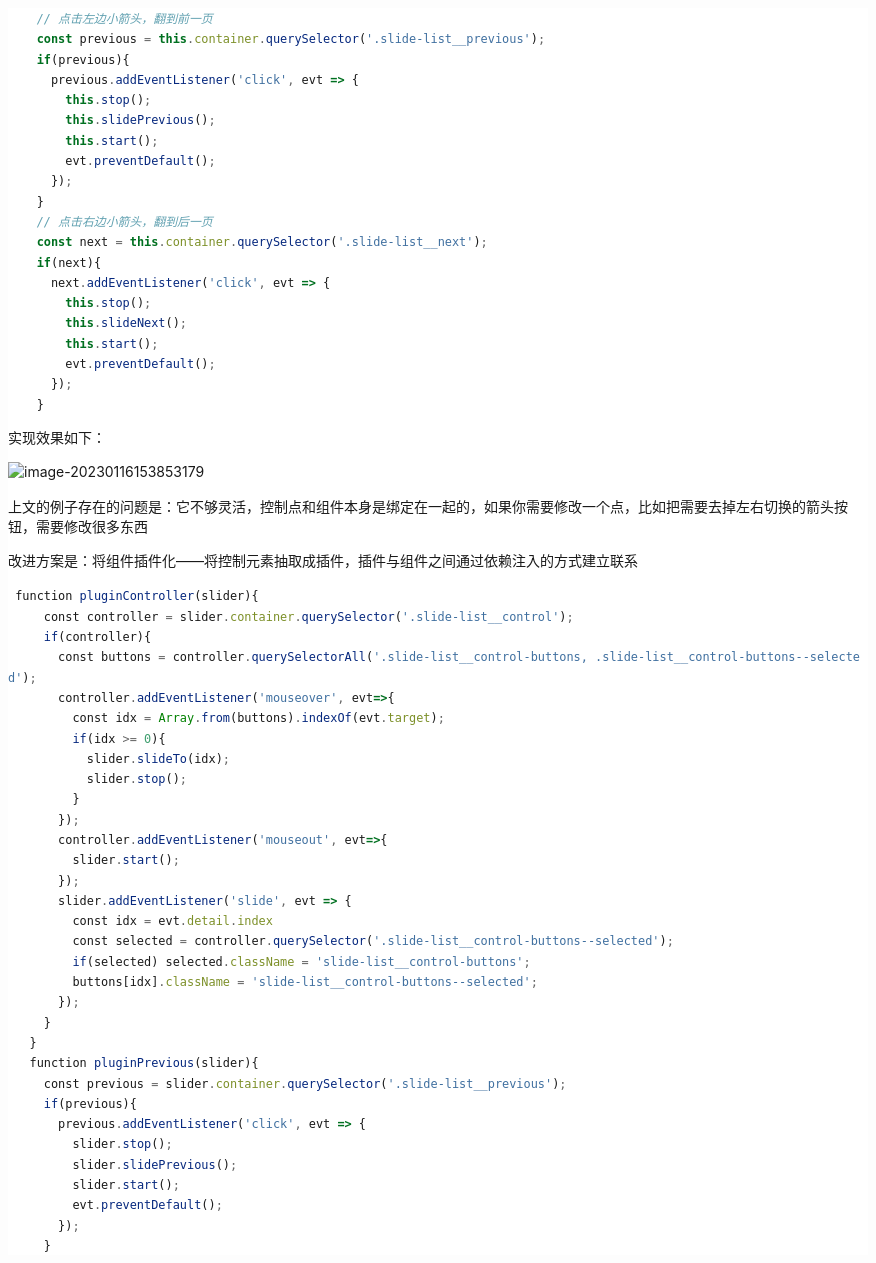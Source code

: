 ```js
    // 点击左边小箭头，翻到前一页
    const previous = this.container.querySelector('.slide-list__previous');
    if(previous){
      previous.addEventListener('click', evt => {
        this.stop();
        this.slidePrevious();
        this.start();
        evt.preventDefault();
      });
    }
    // 点击右边小箭头，翻到后一页
    const next = this.container.querySelector('.slide-list__next');
    if(next){
      next.addEventListener('click', evt => {
        this.stop();
        this.slideNext();
        this.start();
        evt.preventDefault();
      });
    }

```

实现效果如下：

![image-20230116153853179](/bit-dance/img/14.png)

上文的例子存在的问题是：它不够灵活，控制点和组件本身是绑定在一起的，如果你需要修改一个点，比如把需要去掉左右切换的箭头按钮，需要修改很多东西

改进方案是：将组件插件化——将控制元素抽取成插件，插件与组件之间通过依赖注入的方式建立联系

```js
 function pluginController(slider){
     const controller = slider.container.querySelector('.slide-list__control');
     if(controller){
       const buttons = controller.querySelectorAll('.slide-list__control-buttons, .slide-list__control-buttons--selected');
       controller.addEventListener('mouseover', evt=>{
         const idx = Array.from(buttons).indexOf(evt.target);
         if(idx >= 0){
           slider.slideTo(idx);
           slider.stop();
         }
       });
       controller.addEventListener('mouseout', evt=>{
         slider.start();
       });
       slider.addEventListener('slide', evt => {
         const idx = evt.detail.index
         const selected = controller.querySelector('.slide-list__control-buttons--selected');
         if(selected) selected.className = 'slide-list__control-buttons';
         buttons[idx].className = 'slide-list__control-buttons--selected';
       });
     }  
   }
   function pluginPrevious(slider){
     const previous = slider.container.querySelector('.slide-list__previous');
     if(previous){
       previous.addEventListener('click', evt => {
         slider.stop();
         slider.slidePrevious();
         slider.start();
         evt.preventDefault();
       });
     }  
```